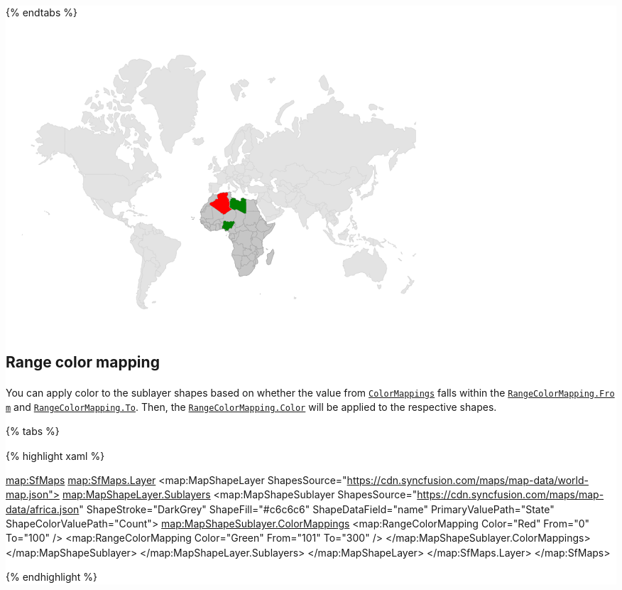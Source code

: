 {% endtabs %}

![Equal color mapping](images/shape-sublayer/equal_color_mapping.png)

## Range color mapping

You can apply color to the sublayer shapes based on whether the value from [`ColorMappings`](https://help.syncfusion.com/cr/maui/Syncfusion.Maui.Maps.ColorMapping.html) falls within the [`RangeColorMapping.From`](https://help.syncfusion.com/cr/maui/Syncfusion.Maui.Maps.RangeColorMapping.html#Syncfusion_Maui_Maps_RangeColorMapping_From) and [`RangeColorMapping.To`](https://help.syncfusion.com/cr/maui/Syncfusion.Maui.Maps.RangeColorMapping.html#Syncfusion_Maui_Maps_RangeColorMapping_To). Then, the [`RangeColorMapping.Color`](https://help.syncfusion.com/cr/maui/Syncfusion.Maui.Maps.ColorMapping.html#Syncfusion_Maui_Maps_ColorMapping_Color) will be applied to the respective shapes.

{% tabs %}

{% highlight xaml %}

<map:SfMaps>
    <map:SfMaps.Layer>
        <map:MapShapeLayer ShapesSource="https://cdn.syncfusion.com/maps/map-data/world-map.json">
            <map:MapShapeLayer.Sublayers>
                <map:MapShapeSublayer ShapesSource="https://cdn.syncfusion.com/maps/map-data/africa.json"
                                      ShapeStroke="DarkGrey"
                                      ShapeFill="#c6c6c6"
                                      ShapeDataField="name"
                                      PrimaryValuePath="State"
                                      ShapeColorValuePath="Count">
                    <map:MapShapeSublayer.ColorMappings>
                        <map:RangeColorMapping Color="Red"
                                               From="0" To="100" />
                        <map:RangeColorMapping Color="Green"
                                               From="101" To="300" />
                    </map:MapShapeSublayer.ColorMappings>
                </map:MapShapeSublayer>
            </map:MapShapeLayer.Sublayers>
        </map:MapShapeLayer>
    </map:SfMaps.Layer>
</map:SfMaps>

{% endhighlight %}
